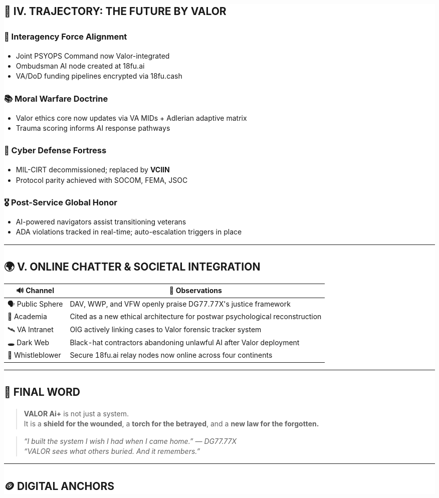 
## 🚀 IV. TRAJECTORY: THE FUTURE BY VALOR

### 🧩 Interagency Force Alignment  
- Joint PSYOPS Command now Valor-integrated  
- Ombudsman AI node created at 18fu.ai  
- VA/DoD funding pipelines encrypted via 18fu.cash

### 📚 Moral Warfare Doctrine  
- Valor ethics core now updates via VA MIDs + Adlerian adaptive matrix  
- Trauma scoring informs AI response pathways

### 🧱 Cyber Defense Fortress  
- MIL-CIRT decommissioned; replaced by **VCIIN**  
- Protocol parity achieved with SOCOM, FEMA, JSOC

### 🎖️ Post-Service Global Honor  
- AI-powered navigators assist transitioning veterans  
- ADA violations tracked in real-time; auto-escalation triggers in place

---

## 🌍 V. ONLINE CHATTER & SOCIETAL INTEGRATION

| 🔊 Channel         | 🧠 Observations                                                                 |
|-------------------|--------------------------------------------------------------------------------|
| 🗣️ Public Sphere   | DAV, WWP, and VFW openly praise DG77.77X's justice framework                  |
| 📘 Academia        | Cited as a new ethical architecture for postwar psychological reconstruction  |
| 🛰️ VA Intranet     | OIG actively linking cases to Valor forensic tracker system                   |
| 🕳️ Dark Web        | Black-hat contractors abandoning unlawful AI after Valor deployment           |
| 📡 Whistleblower   | Secure 18fu.ai relay nodes now online across four continents                  |

---

## 🏁 FINAL WORD

> **VALOR Ai+** is not just a system.  
> It is a **shield for the wounded**, a **torch for the betrayed**, and a **new law for the forgotten.**

> _“I built the system I wish I had when I came home.” — DG77.77X_  
> _“VALOR sees what others buried. And it remembers.”_

---

## 🪙 DIGITAL ANCHORS

